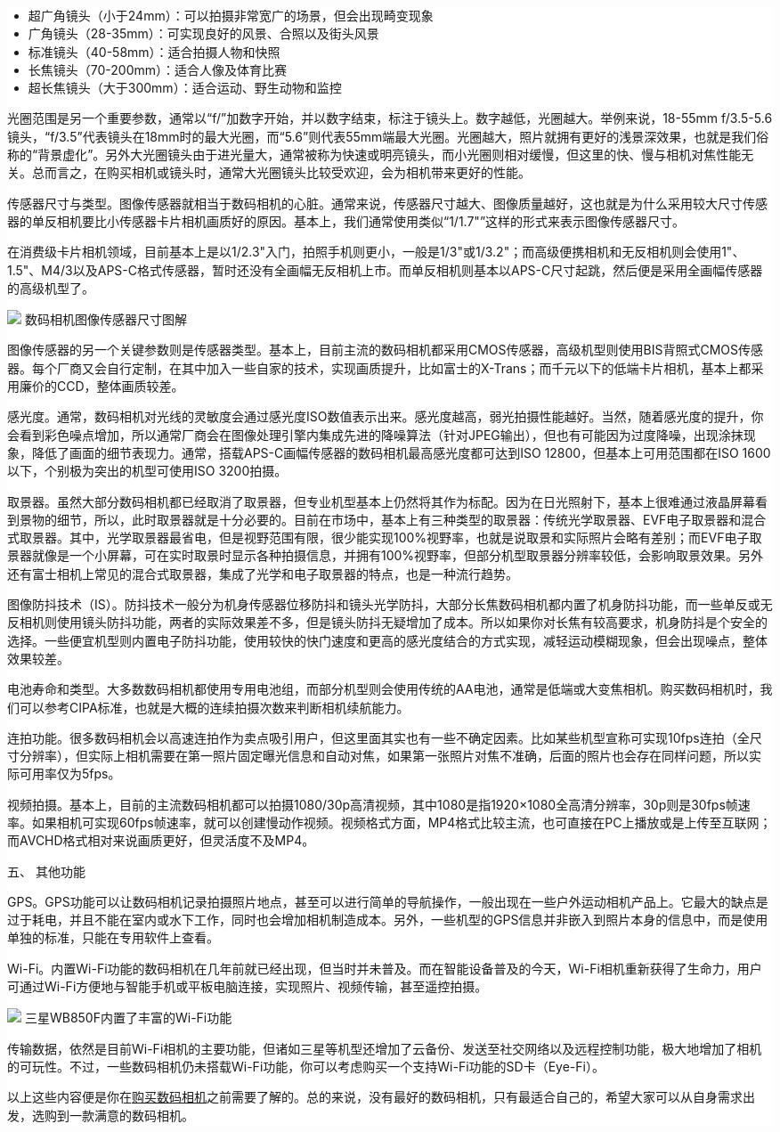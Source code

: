 * 超广角镜头（小于24mm）：可以拍摄非常宽广的场景，但会出现畸变现象
* 广角镜头（28-35mm）：可实现良好的风景、合照以及街头风景
* 标准镜头（40-58mm）：适合拍摄人物和快照
* 长焦镜头（70-200mm）：适合人像及体育比赛
* 超长焦镜头（大于300mm）：适合运动、野生动物和监控

光圈范围是另一个重要参数，通常以“f/”加数字开始，并以数字结束，标注于镜头上。数字越低，光圈越大。举例来说，18-55mm f/3.5-5.6镜头，“f/3.5”代表镜头在18mm时的最大光圈，而“5.6”则代表55mm端最大光圈。光圈越大，照片就拥有更好的浅景深效果，也就是我们俗称的“背景虚化”。另外大光圈镜头由于进光量大，通常被称为快速或明亮镜头，而小光圈则相对缓慢，但这里的快、慢与相机对焦性能无关。总而言之，在购买相机或镜头时，通常大光圈镜头比较受欢迎，会为相机带来更好的性能。

传感器尺寸与类型。图像传感器就相当于数码相机的心脏。通常来说，传感器尺寸越大、图像质量越好，这也就是为什么采用较大尺寸传感器的单反相机要比小传感器卡片相机画质好的原因。基本上，我们通常使用类似“1/1.7"”这样的形式来表示图像传感器尺寸。

在消费级卡片相机领域，目前基本上是以1/2.3"入门，拍照手机则更小，一般是1/3"或1/3.2"；而高级便携相机和无反相机则会使用1"、1.5"、M4/3以及APS-C格式传感器，暂时还没有全画幅无反相机上市。而单反相机则基本以APS-C尺寸起跳，然后便是采用全画幅传感器的高级机型了。

[![](http://image1.nphoto.net/news/image/201307/b12161ec28afa561.jpg)](/blog/zenyangxuanshumaxiangji)
数码相机图像传感器尺寸图解

图像传感器的另一个关键参数则是传感器类型。基本上，目前主流的数码相机都采用CMOS传感器，高级机型则使用BIS背照式CMOS传感器。每个厂商又会自行定制，在其中加入一些自家的技术，实现画质提升，比如富士的X-Trans；而千元以下的低端卡片相机，基本上都采用廉价的CCD，整体画质较差。

感光度。通常，数码相机对光线的灵敏度会通过感光度ISO数值表示出来。感光度越高，弱光拍摄性能越好。当然，随着感光度的提升，你会看到彩色噪点增加，所以通常厂商会在图像处理引擎内集成先进的降噪算法（针对JPEG输出），但也有可能因为过度降噪，出现涂抹现象，降低了画面的细节表现力。通常，搭载APS-C画幅传感器的数码相机最高感光度都可达到ISO 12800，但基本上可用范围都在ISO 1600以下，个别极为突出的机型可使用ISO 3200拍摄。

取景器。虽然大部分数码相机都已经取消了取景器，但专业机型基本上仍然将其作为标配。因为在日光照射下，基本上很难通过液晶屏幕看到景物的细节，所以，此时取景器就是十分必要的。目前在市场中，基本上有三种类型的取景器：传统光学取景器、EVF电子取景器和混合式取景器。其中，光学取景器最省电，但是视野范围有限，很少能实现100%视野率，也就是说取景和实际照片会略有差别；而EVF电子取景器就像是一个小屏幕，可在实时取景时显示各种拍摄信息，并拥有100%视野率，但部分机型取景器分辨率较低，会影响取景效果。另外还有富士相机上常见的混合式取景器，集成了光学和电子取景器的特点，也是一种流行趋势。

图像防抖技术（IS）。防抖技术一般分为机身传感器位移防抖和镜头光学防抖，大部分长焦数码相机都内置了机身防抖功能，而一些单反或无反相机则使用镜头防抖功能，两者的实际效果差不多，但是镜头防抖无疑增加了成本。所以如果你对长焦有较高要求，机身防抖是个安全的选择。一些便宜机型则内置电子防抖功能，使用较快的快门速度和更高的感光度结合的方式实现，减轻运动模糊现象，但会出现噪点，整体效果较差。

电池寿命和类型。大多数数码相机都使用专用电池组，而部分机型则会使用传统的AA电池，通常是低端或大变焦相机。购买数码相机时，我们可以参考CIPA标准，也就是大概的连续拍摄次数来判断相机续航能力。

连拍功能。很多数码相机会以高速连拍作为卖点吸引用户，但这里面其实也有一些不确定因素。比如某些机型宣称可实现10fps连拍（全尺寸分辨率），但实际上相机需要在第一照片固定曝光信息和自动对焦，如果第一张照片对焦不准确，后面的照片也会存在同样问题，所以实际可用率仅为5fps。

视频拍摄。基本上，目前的主流数码相机都可以拍摄1080/30p高清视频，其中1080是指1920×1080全高清分辨率，30p则是30fps帧速率。如果相机可实现60fps帧速率，就可以创建慢动作视频。视频格式方面，MP4格式比较主流，也可直接在PC上播放或是上传至互联网；而AVCHD格式相对来说画质更好，但灵活度不及MP4。

五、 其他功能

GPS。GPS功能可以让数码相机记录拍摄照片地点，甚至可以进行简单的导航操作，一般出现在一些户外运动相机产品上。它最大的缺点是过于耗电，并且不能在室内或水下工作，同时也会增加相机制造成本。另外，一些机型的GPS信息并非嵌入到照片本身的信息中，而是使用单独的标准，只能在专用软件上查看。

Wi-Fi。内置Wi-Fi功能的数码相机在几年前就已经出现，但当时并未普及。而在智能设备普及的今天，Wi-Fi相机重新获得了生命力，用户可通过Wi-Fi方便地与智能手机或平板电脑连接，实现照片、视频传输，甚至遥控拍摄。

[![](http://image1.nphoto.net/news/image/201307/136fc93d3792aa13.jpg)](/blog/zenyangxuanshumaxiangji)
三星WB850F内置了丰富的Wi-Fi功能

传输数据，依然是目前Wi-Fi相机的主要功能，但诸如三星等机型还增加了云备份、发送至社交网络以及远程控制功能，极大地增加了相机的可玩性。不过，一些数码相机仍未搭载Wi-Fi功能，你可以考虑购买一个支持Wi-Fi功能的SD卡（Eye-Fi）。

以上这些内容便是你在[购买数码相机](/blog/zenyangxuanshumaxiangji)之前需要了解的。总的来说，没有最好的数码相机，只有最适合自己的，希望大家可以从自身需求出发，选购到一款满意的数码相机。

